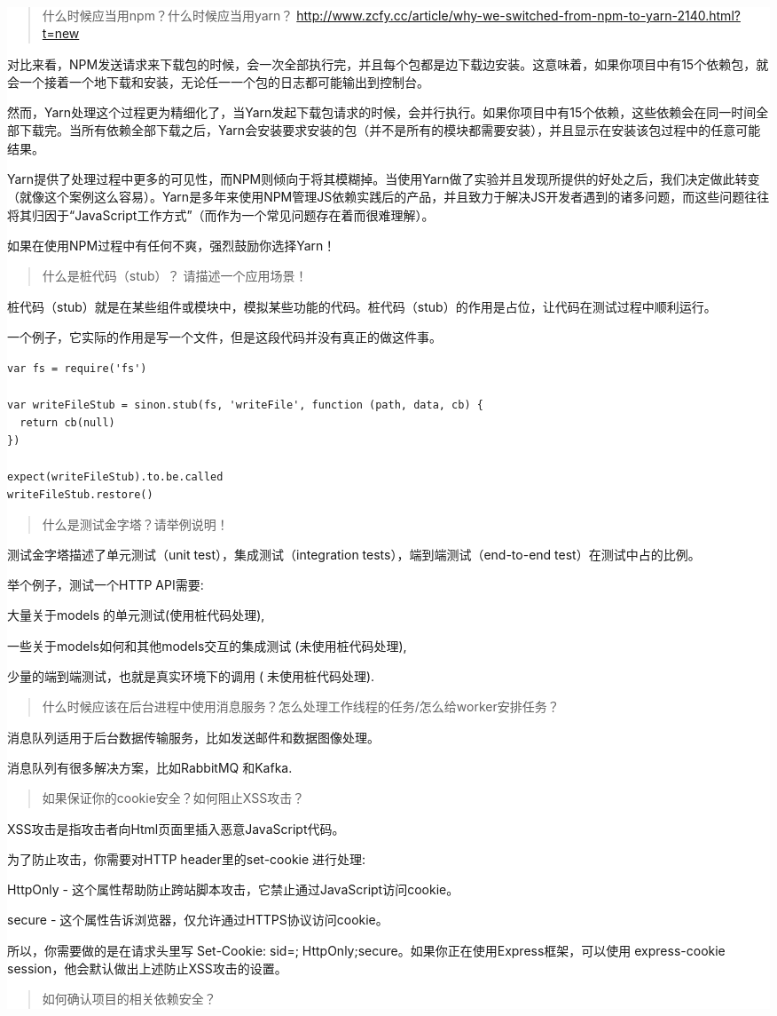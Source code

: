 

> 什么时候应当用npm？什么时候应当用yarn？
http://www.zcfy.cc/article/why-we-switched-from-npm-to-yarn-2140.html?t=new

对比来看，NPM发送请求来下载包的时候，会一次全部执行完，并且每个包都是边下载边安装。这意味着，如果你项目中有15个依赖包，就会一个接着一个地下载和安装，无论任一一个包的日志都可能输出到控制台。

然而，Yarn处理这个过程更为精细化了，当Yarn发起下载包请求的时候，会并行执行。如果你项目中有15个依赖，这些依赖会在同一时间全部下载完。当所有依赖全部下载之后，Yarn会安装要求安装的包（并不是所有的模块都需要安装），并且显示在安装该包过程中的任意可能结果。

Yarn提供了处理过程中更多的可见性，而NPM则倾向于将其模糊掉。当使用Yarn做了实验并且发现所提供的好处之后，我们决定做此转变（就像这个案例这么容易）。Yarn是多年来使用NPM管理JS依赖实践后的产品，并且致力于解决JS开发者遇到的诸多问题，而这些问题往往将其归因于“JavaScript工作方式”（而作为一个常见问题存在着而很难理解）。

如果在使用NPM过程中有任何不爽，强烈鼓励你选择Yarn！

> 什么是桩代码（stub）？ 请描述一个应用场景！

桩代码（stub）就是在某些组件或模块中，模拟某些功能的代码。桩代码（stub）的作用是占位，让代码在测试过程中顺利运行。

一个例子，它实际的作用是写一个文件，但是这段代码并没有真正的做这件事。
```
var fs = require('fs')

var writeFileStub = sinon.stub(fs, 'writeFile', function (path, data, cb) {  
  return cb(null)
})

expect(writeFileStub).to.be.called  
writeFileStub.restore()
```

> 什么是测试金字塔？请举例说明！

测试金字塔描述了单元测试（unit test），集成测试（integration tests），端到端测试（end-to-end test）在测试中占的比例。

举个例子，测试一个HTTP API需要:

大量关于models 的单元测试(使用桩代码处理),

一些关于models如何和其他models交互的集成测试 (未使用桩代码处理),

少量的端到端测试，也就是真实环境下的调用 ( 未使用桩代码处理).

> 什么时候应该在后台进程中使用消息服务？怎么处理工作线程的任务/怎么给worker安排任务？

消息队列适用于后台数据传输服务，比如发送邮件和数据图像处理。

消息队列有很多解决方案，比如RabbitMQ 和Kafka.

> 如果保证你的cookie安全？如何阻止XSS攻击？

XSS攻击是指攻击者向Html页面里插入恶意JavaScript代码。

为了防止攻击，你需要对HTTP header里的set-cookie 进行处理:

HttpOnly - 这个属性帮助防止跨站脚本攻击，它禁止通过JavaScript访问cookie。

secure - 这个属性告诉浏览器，仅允许通过HTTPS协议访问cookie。

所以，你需要做的是在请求头里写 Set-Cookie: sid=; HttpOnly;secure。如果你正在使用Express框架，可以使用 express-cookie session，他会默认做出上述防止XSS攻击的设置。

> 如何确认项目的相关依赖安全？
